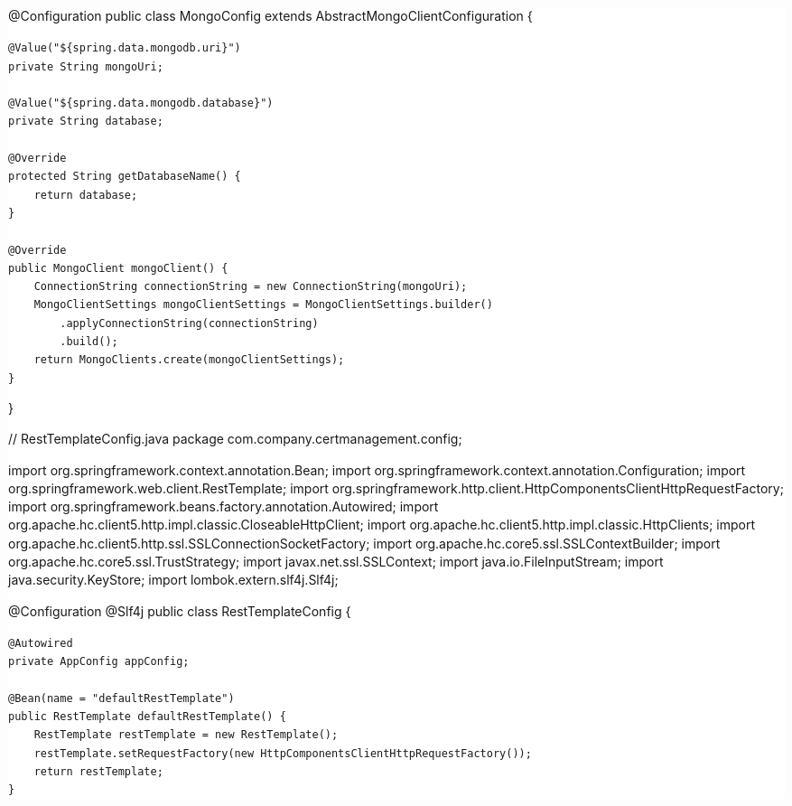 @Configuration
public class MongoConfig extends AbstractMongoClientConfiguration {
    
    @Value("${spring.data.mongodb.uri}")
    private String mongoUri;
    
    @Value("${spring.data.mongodb.database}")
    private String database;
    
    @Override
    protected String getDatabaseName() {
        return database;
    }
    
    @Override
    public MongoClient mongoClient() {
        ConnectionString connectionString = new ConnectionString(mongoUri);
        MongoClientSettings mongoClientSettings = MongoClientSettings.builder()
            .applyConnectionString(connectionString)
            .build();
        return MongoClients.create(mongoClientSettings);
    }
}

// RestTemplateConfig.java
package com.company.certmanagement.config;

import org.springframework.context.annotation.Bean;
import org.springframework.context.annotation.Configuration;
import org.springframework.web.client.RestTemplate;
import org.springframework.http.client.HttpComponentsClientHttpRequestFactory;
import org.springframework.beans.factory.annotation.Autowired;
import org.apache.hc.client5.http.impl.classic.CloseableHttpClient;
import org.apache.hc.client5.http.impl.classic.HttpClients;
import org.apache.hc.client5.http.ssl.SSLConnectionSocketFactory;
import org.apache.hc.core5.ssl.SSLContextBuilder;
import org.apache.hc.core5.ssl.TrustStrategy;
import javax.net.ssl.SSLContext;
import java.io.FileInputStream;
import java.security.KeyStore;
import lombok.extern.slf4j.Slf4j;

@Configuration
@Slf4j
public class RestTemplateConfig {
    
    @Autowired
    private AppConfig appConfig;
    
    @Bean(name = "defaultRestTemplate")
    public RestTemplate defaultRestTemplate() {
        RestTemplate restTemplate = new RestTemplate();
        restTemplate.setRequestFactory(new HttpComponentsClientHttpRequestFactory());
        return restTemplate;
    }
    